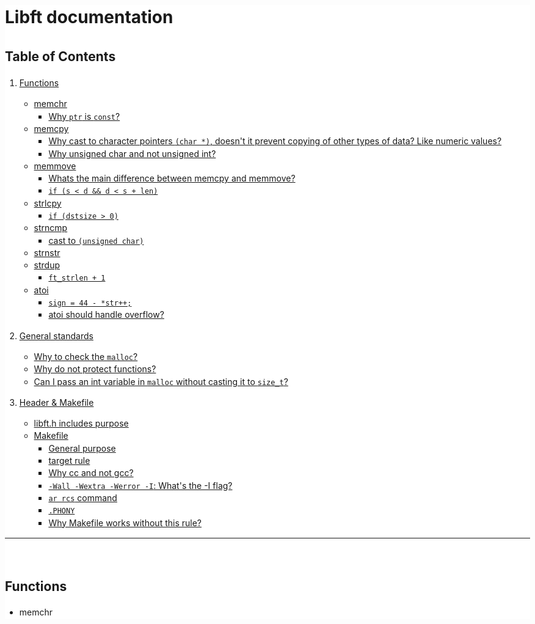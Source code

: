 # Libft documentation


## Table of Contents

1. [Functions](#functions)
   - [memchr](#memchr)
     - [Why `ptr` is `const`?](#why-ptr-is-const)
   - [memcpy](#memcpy)
     - [Why cast to character pointers `(char *)`, doesn't it prevent copying of other types of data? Like numeric values?](#why-cast-to-character-pointers-char-doesnt-it-prevent-copying-of-other-types-of-data-like-numeric-values)
     - [Why unsigned char and not unsigned int?](#why-unsigned-char-and-not-unsigned-int)
   - [memmove](#memmove)
     - [Whats the main difference between memcpy and memmove?](#whats-the-main-difference-between-memcpy-and-memmove)
     - [`if (s < d && d < s + len)`](#if-s--d--d--s--len)
   - [strlcpy](#strlcpy)
     - [`if (dstsize > 0)`](#if-dstsize--0)
   - [strncmp](#strncmp)
     - [cast to `(unsigned char)`](#cast-to-unsigned-char)
   - [strnstr](#strnstr)
   - [strdup](#strdup)
     - [`ft_strlen + 1`](#ft_strlen--1)
   - [atoi](#atoi)
     - [`sign = 44 - *str++;`](#sign--44---str)
     - [atoi should handle overflow?](#atoi-should-handle-overflow)

2. [General standards](#general-standards)
   - [Why to check the `malloc`?](#why-to-check-the-malloc)
   - [Why do not protect functions?](#why-do-not-protect-functions)
   - [Can I pass an int variable in `malloc` without casting it to `size_t`?](#can-i-pass-an-int-variable-in-malloc-without-casting-it-to-size_t)

3. [Header & Makefile](#header--makefile)
   - [libft.h includes purpose](#libft-h-includes-purpose)
   - [Makefile](#makefile)
     - [General purpose](#general-purpose)
     - [target rule](#target-rule)
     - [Why cc and not gcc?](#why-cc-and-not-gcc)
     - [`-Wall -Wextra -Werror -I`: What's the -I flag?](#-wall--wextra--werror--i--whats-the--i-flag)
     - [`ar rcs` command](#ar-rcs-command)
     - [`.PHONY`](#phony)
     - [Why Makefile works without this rule?](#why-makefile-works-without-this-rule)

---
</br>

## Functions

- memchr
    